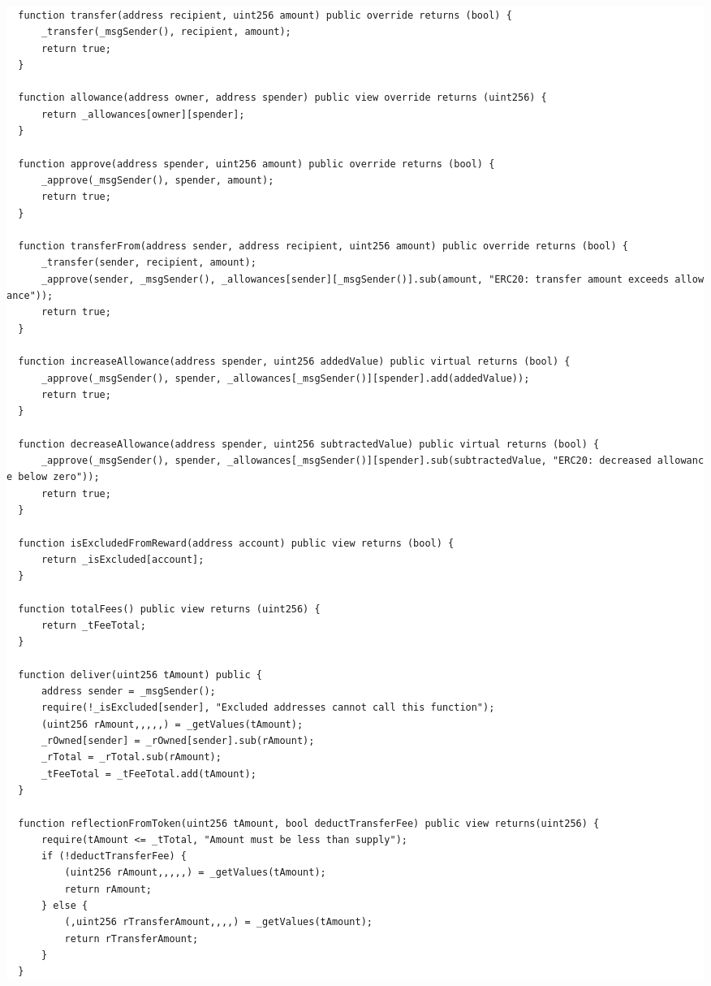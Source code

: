       function transfer(address recipient, uint256 amount) public override returns (bool) {
          _transfer(_msgSender(), recipient, amount);
          return true;
      }
  
      function allowance(address owner, address spender) public view override returns (uint256) {
          return _allowances[owner][spender];
      }
  
      function approve(address spender, uint256 amount) public override returns (bool) {
          _approve(_msgSender(), spender, amount);
          return true;
      }
  
      function transferFrom(address sender, address recipient, uint256 amount) public override returns (bool) {
          _transfer(sender, recipient, amount);
          _approve(sender, _msgSender(), _allowances[sender][_msgSender()].sub(amount, "ERC20: transfer amount exceeds allowance"));
          return true;
      }
  
      function increaseAllowance(address spender, uint256 addedValue) public virtual returns (bool) {
          _approve(_msgSender(), spender, _allowances[_msgSender()][spender].add(addedValue));
          return true;
      }
  
      function decreaseAllowance(address spender, uint256 subtractedValue) public virtual returns (bool) {
          _approve(_msgSender(), spender, _allowances[_msgSender()][spender].sub(subtractedValue, "ERC20: decreased allowance below zero"));
          return true;
      }
  
      function isExcludedFromReward(address account) public view returns (bool) {
          return _isExcluded[account];
      }
  
      function totalFees() public view returns (uint256) {
          return _tFeeTotal;
      }
  
      function deliver(uint256 tAmount) public {
          address sender = _msgSender();
          require(!_isExcluded[sender], "Excluded addresses cannot call this function");
          (uint256 rAmount,,,,,) = _getValues(tAmount);
          _rOwned[sender] = _rOwned[sender].sub(rAmount);
          _rTotal = _rTotal.sub(rAmount);
          _tFeeTotal = _tFeeTotal.add(tAmount);
      }
  
      function reflectionFromToken(uint256 tAmount, bool deductTransferFee) public view returns(uint256) {
          require(tAmount <= _tTotal, "Amount must be less than supply");
          if (!deductTransferFee) {
              (uint256 rAmount,,,,,) = _getValues(tAmount);
              return rAmount;
          } else {
              (,uint256 rTransferAmount,,,,) = _getValues(tAmount);
              return rTransferAmount;
          }
      }
  
